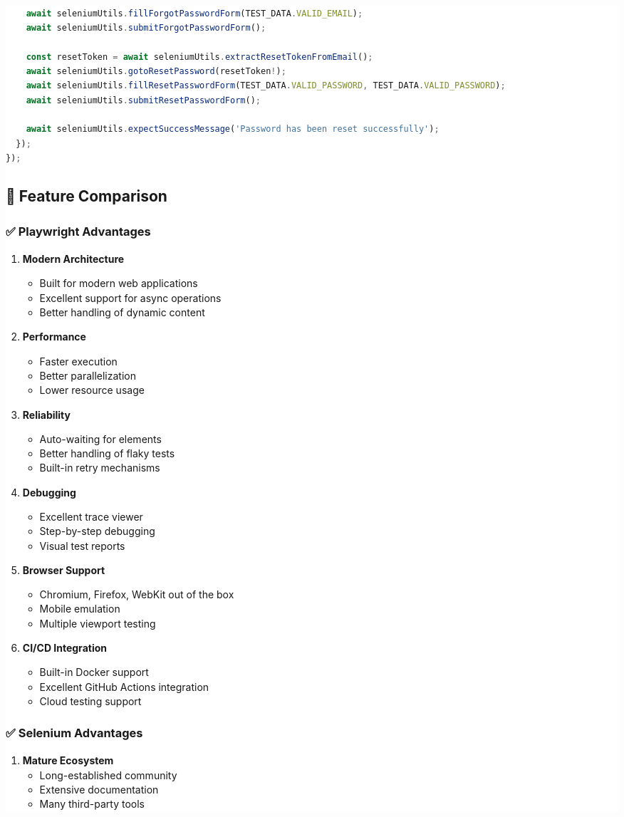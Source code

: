 ```typescript
    await seleniumUtils.fillForgotPasswordForm(TEST_DATA.VALID_EMAIL);
    await seleniumUtils.submitForgotPasswordForm();
    
    const resetToken = await seleniumUtils.extractResetTokenFromEmail();
    await seleniumUtils.gotoResetPassword(resetToken!);
    await seleniumUtils.fillResetPasswordForm(TEST_DATA.VALID_PASSWORD, TEST_DATA.VALID_PASSWORD);
    await seleniumUtils.submitResetPasswordForm();
    
    await seleniumUtils.expectSuccessMessage('Password has been reset successfully');
  });
});
```

## 🎯 Feature Comparison

### ✅ Playwright Advantages

1. **Modern Architecture**
   - Built for modern web applications
   - Excellent support for async operations
   - Better handling of dynamic content

2. **Performance**
   - Faster execution
   - Better parallelization
   - Lower resource usage

3. **Reliability**
   - Auto-waiting for elements
   - Better handling of flaky tests
   - Built-in retry mechanisms

4. **Debugging**
   - Excellent trace viewer
   - Step-by-step debugging
   - Visual test reports

5. **Browser Support**
   - Chromium, Firefox, WebKit out of the box
   - Mobile emulation
   - Multiple viewport testing

6. **CI/CD Integration**
   - Built-in Docker support
   - Excellent GitHub Actions integration
   - Cloud testing support

### ✅ Selenium Advantages

1. **Mature Ecosystem**
   - Long-established community
   - Extensive documentation
   - Many third-party tools
